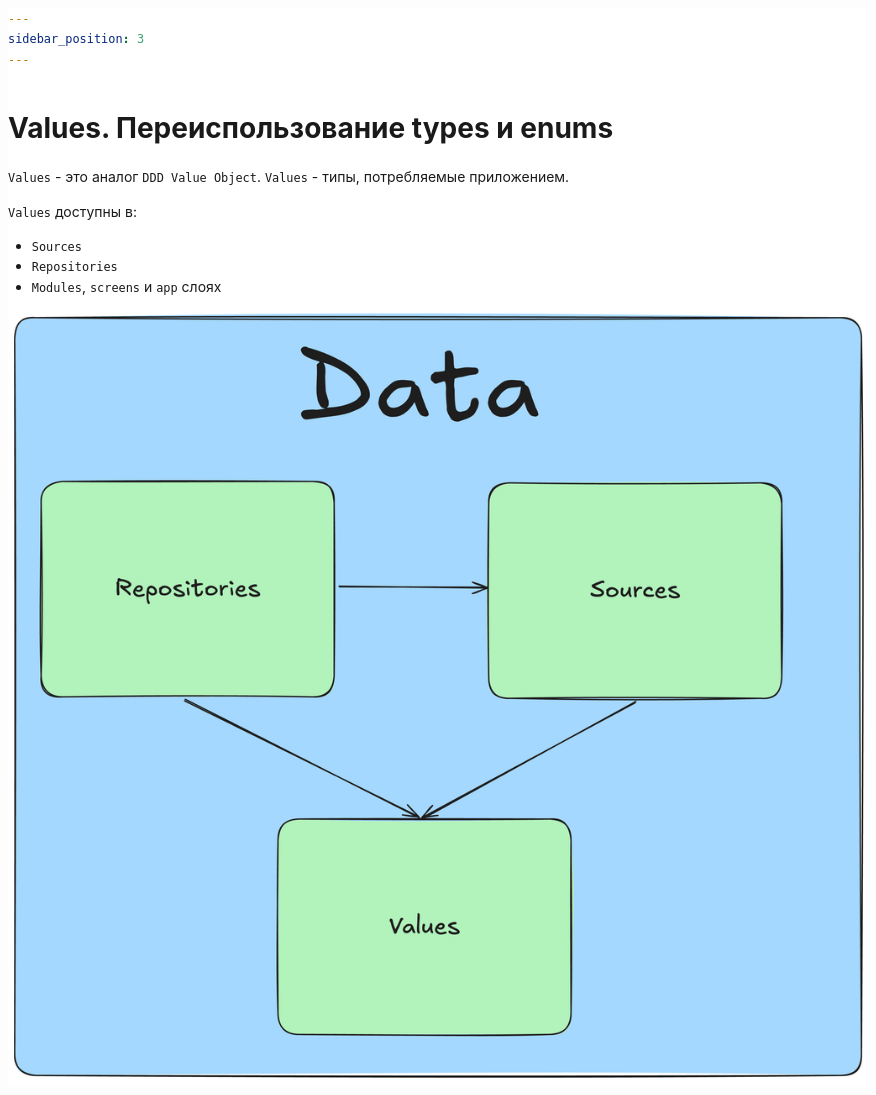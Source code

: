 ```yaml
---
sidebar_position: 3
---
```


# Values. Переиспользование types и enums

`Values` - это аналог `DDD Value Object`.
`Values` - типы, потребляемые приложением.

`Values` доступны в:
- `Sources`
- `Repositories`
- `Modules`, `screens` и `app` слоях

![Values](../images/data-values.png)
